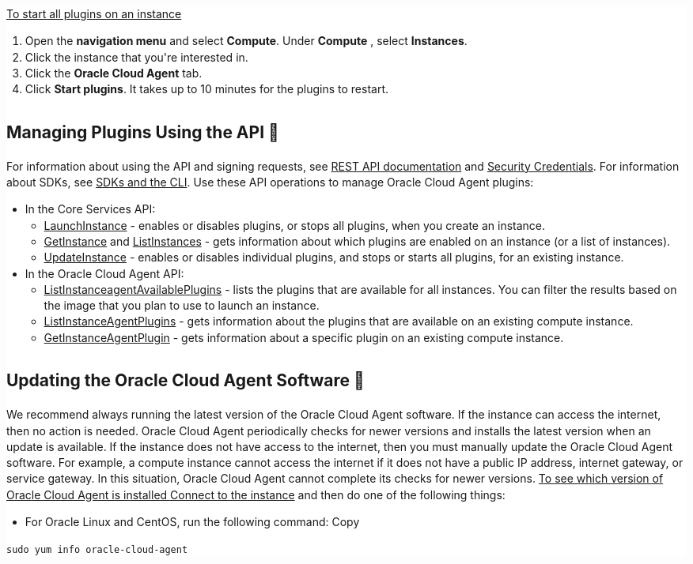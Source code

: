 
[To start all plugins on an instance](https://docs.oracle.com/en-us/iaas/Content/Compute/Tasks/manage-plugins.htm)
  1. Open the **navigation menu** and select **Compute**. Under **Compute** , select **Instances**.
  2. Click the instance that you're interested in.
  3. Click the **Oracle Cloud Agent** tab.
  4. Click **Start plugins**.
It takes up to 10 minutes for the plugins to restart.


## Managing Plugins Using the API 🔗 
For information about using the API and signing requests, see [REST API documentation](https://docs.oracle.com/iaas/Content/API/Concepts/usingapi.htm) and [Security Credentials](https://docs.oracle.com/iaas/Content/General/Concepts/credentials.htm). For information about SDKs, see [SDKs and the CLI](https://docs.oracle.com/iaas/Content/API/Concepts/sdks.htm).
Use these API operations to manage Oracle Cloud Agent plugins:
  * In the Core Services API:
    * [LaunchInstance](https://docs.oracle.com/iaas/api/#/en/iaas/latest/Instance/LaunchInstance) - enables or disables plugins, or stops all plugins, when you create an instance.
    * [GetInstance](https://docs.oracle.com/iaas/api/#/en/iaas/latest/Instance/GetInstance) and [ListInstances](https://docs.oracle.com/iaas/api/#/en/iaas/latest/Instance/ListInstances) - gets information about which plugins are enabled on an instance (or a list of instances).
    * [UpdateInstance](https://docs.oracle.com/iaas/api/#/en/iaas/latest/Instance/UpdateInstance) - enables or disables individual plugins, and stops or starts all plugins, for an existing instance.
  * In the Oracle Cloud Agent API:
    * [ListInstanceagentAvailablePlugins](https://docs.oracle.com/iaas/api/#/en/instanceagent/latest/Plugin/ListInstanceagentAvailablePlugins) - lists the plugins that are available for all instances. You can filter the results based on the image that you plan to use to launch an instance.
    * [ListInstanceAgentPlugins](https://docs.oracle.com/iaas/api/#/en/instanceagent/latest/Plugin/ListInstanceAgentPlugins) - gets information about the plugins that are available on an existing compute instance.
    * [GetInstanceAgentPlugin](https://docs.oracle.com/iaas/api/#/en/instanceagent/latest/Plugin/GetInstanceAgentPlugin) - gets information about a specific plugin on an existing compute instance.


## Updating the Oracle Cloud Agent Software 🔗 
We recommend always running the latest version of the Oracle Cloud Agent software.
If the instance can access the internet, then no action is needed. Oracle Cloud Agent periodically checks for newer versions and installs the latest version when an update is available.
If the instance does not have access to the internet, then you must manually update the Oracle Cloud Agent software. For example, a compute instance cannot access the internet if it does not have a public IP address, internet gateway, or service gateway. In this situation, Oracle Cloud Agent cannot complete its checks for newer versions.
[To see which version of Oracle Cloud Agent is installed ](https://docs.oracle.com/en-us/iaas/Content/Compute/Tasks/manage-plugins.htm)
[Connect to the instance](https://docs.oracle.com/en-us/iaas/Content/Compute/Tasks/accessinginstance.htm#top "You can connect to a running compute instance by using a Secure Shell \(SSH\) or Remote Desktop connection.") and then do one of the following things:
  * For Oracle Linux and CentOS, run the following command:
Copy
```
sudo yum info oracle-cloud-agent
```
